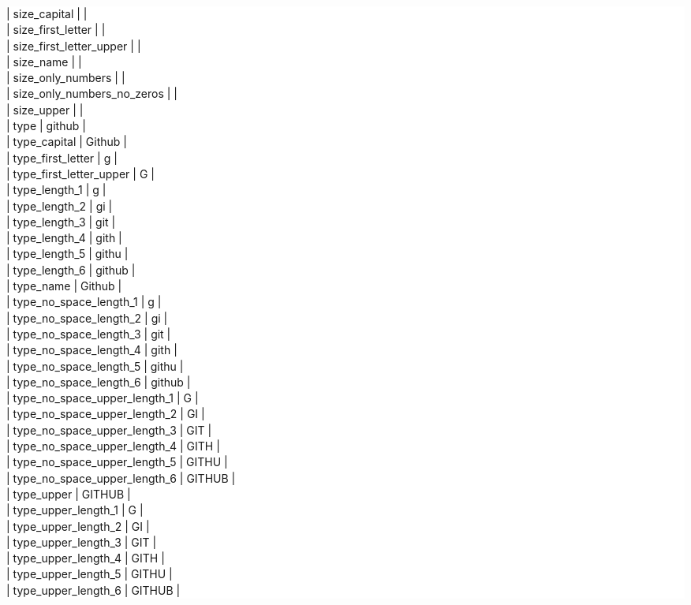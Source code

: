 | size_capital |  |  
| size_first_letter |  |  
| size_first_letter_upper |  |  
| size_name |  |  
| size_only_numbers |  |  
| size_only_numbers_no_zeros |  |  
| size_upper |  |  
| type | github |  
| type_capital | Github |  
| type_first_letter | g |  
| type_first_letter_upper | G |  
| type_length_1 | g |  
| type_length_2 | gi |  
| type_length_3 | git |  
| type_length_4 | gith |  
| type_length_5 | githu |  
| type_length_6 | github |  
| type_name | Github |  
| type_no_space_length_1 | g |  
| type_no_space_length_2 | gi |  
| type_no_space_length_3 | git |  
| type_no_space_length_4 | gith |  
| type_no_space_length_5 | githu |  
| type_no_space_length_6 | github |  
| type_no_space_upper_length_1 | G |  
| type_no_space_upper_length_2 | GI |  
| type_no_space_upper_length_3 | GIT |  
| type_no_space_upper_length_4 | GITH |  
| type_no_space_upper_length_5 | GITHU |  
| type_no_space_upper_length_6 | GITHUB |  
| type_upper | GITHUB |  
| type_upper_length_1 | G |  
| type_upper_length_2 | GI |  
| type_upper_length_3 | GIT |  
| type_upper_length_4 | GITH |  
| type_upper_length_5 | GITHU |  
| type_upper_length_6 | GITHUB |  
